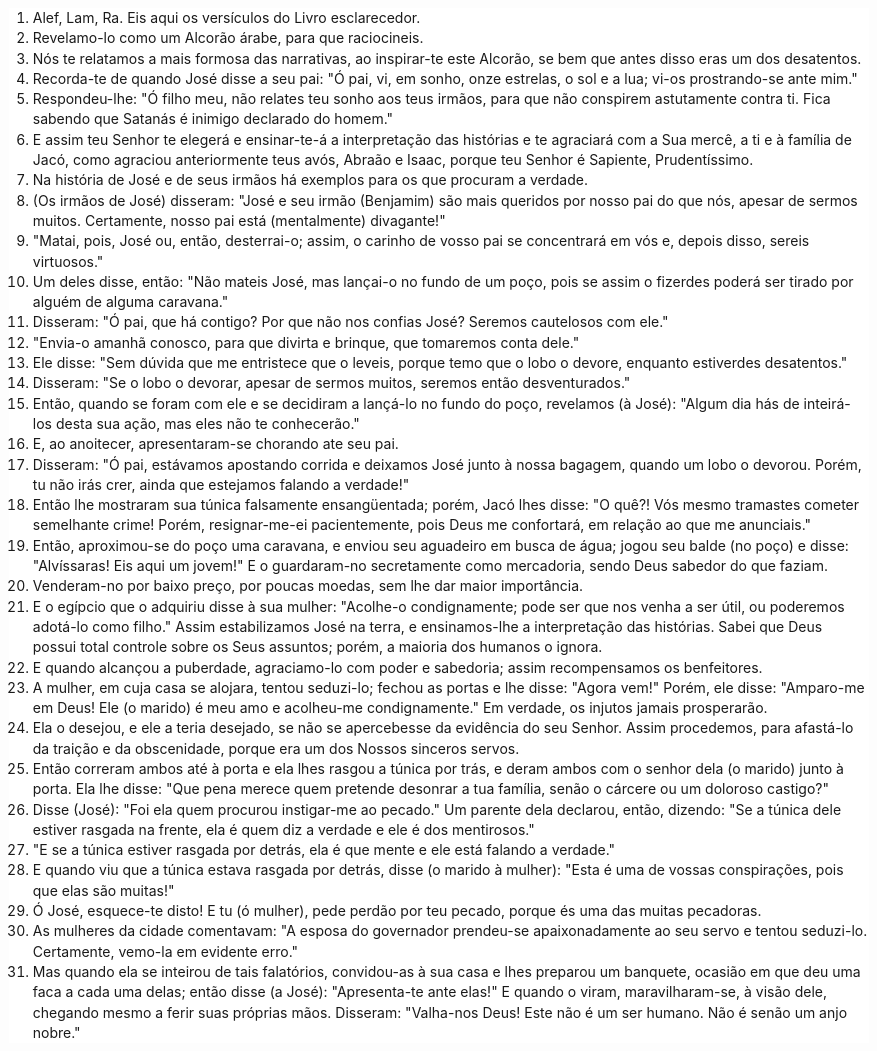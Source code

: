 1. Alef, Lam, Ra. Eis aqui os versículos do Livro esclarecedor.
2. Revelamo-lo como um Alcorão árabe, para que raciocineis.
3. Nós te relatamos a mais formosa das narrativas, ao inspirar-te este Alcorão, se bem que antes disso eras um dos desatentos.
4. Recorda-te de quando José disse a seu pai: "Ó pai, vi, em sonho, onze estrelas, o sol e a lua; vi-os prostrando-se ante mim."
5. Respondeu-lhe: "Ó filho meu, não relates teu sonho aos teus irmãos, para que não conspirem astutamente contra ti. Fica sabendo que Satanás é inimigo declarado do homem."
6. E assim teu Senhor te elegerá e ensinar-te-á a interpretação das histórias e te agraciará com a Sua mercê, a ti e à família de Jacó, como agraciou anteriormente teus avós, Abraão e Isaac, porque teu Senhor é Sapiente, Prudentíssimo.
7. Na história de José e de seus irmãos há exemplos para os que procuram a verdade.
8. (Os irmãos de José) disseram: "José e seu irmão (Benjamim) são mais queridos por nosso pai do que nós, apesar de sermos muitos. Certamente, nosso pai está (mentalmente) divagante!"
9. "Matai, pois, José ou, então, desterrai-o; assim, o carinho de vosso pai se concentrará em vós e, depois disso, sereis virtuosos."
10. Um deles disse, então: "Não mateis José, mas lançai-o no fundo de um poço, pois se assim o fizerdes poderá ser tirado por alguém de alguma caravana."
11. Disseram: "Ó pai, que há contigo? Por que não nos confias José? Seremos cautelosos com ele."
12. "Envia-o amanhã conosco, para que divirta e brinque, que tomaremos conta dele."
13. Ele disse: "Sem dúvida que me entristece que o leveis, porque temo que o lobo o devore, enquanto estiverdes desatentos."
14. Disseram: "Se o lobo o devorar, apesar de sermos muitos, seremos então desventurados."
15. Então, quando se foram com ele e se decidiram a lançá-lo no fundo do poço, revelamos (à José): "Algum dia hás de inteirá-los desta sua ação, mas eles não te conhecerão."
16. E, ao anoitecer, apresentaram-se chorando ate seu pai.
17. Disseram: "Ó pai, estávamos apostando corrida e deixamos José junto à nossa bagagem, quando um lobo o devorou. Porém, tu não irás crer, ainda que estejamos falando a verdade!"
18. Então lhe mostraram sua túnica falsamente ensangüentada; porém, Jacó lhes disse: "O quê?! Vós mesmo tramastes cometer semelhante crime! Porém, resignar-me-ei pacientemente, pois Deus me confortará, em relação ao que me anunciais."
19. Então, aproximou-se do poço uma caravana, e enviou seu aguadeiro em busca de água; jogou seu balde (no poço) e disse: "Alvíssaras! Eis aqui um jovem!" E o guardaram-no secretamente como mercadoria, sendo Deus sabedor do que faziam.
20. Venderam-no por baixo preço, por poucas moedas, sem lhe dar maior importância.
21. E o egípcio que o adquiriu disse à sua mulher: "Acolhe-o condignamente; pode ser que nos venha a ser útil, ou poderemos adotá-lo como filho." Assim estabilizamos José na terra, e ensinamos-lhe a interpretação das histórias. Sabei que Deus possui total controle sobre os Seus assuntos; porém, a maioria dos humanos o ignora.
22. E quando alcançou a puberdade, agraciamo-lo com poder e sabedoria; assim recompensamos os benfeitores.
23. A mulher, em cuja casa se alojara, tentou seduzi-lo; fechou as portas e lhe disse: "Agora vem!" Porém, ele disse: "Amparo-me em Deus! Ele (o marido) é meu amo e acolheu-me condignamente." Em verdade, os injutos jamais prosperarão.
24. Ela o desejou, e ele a teria desejado, se não se apercebesse da evidência do seu Senhor. Assim procedemos, para afastá-lo da traição e da obscenidade, porque era um dos Nossos sinceros servos.
25. Então correram ambos até à porta e ela lhes rasgou a túnica por trás, e deram ambos com o senhor dela (o marido) junto à porta. Ela lhe disse: "Que pena merece quem pretende desonrar a tua família, senão o cárcere ou um doloroso castigo?"
26. Disse (José): "Foi ela quem procurou instigar-me ao pecado." Um parente dela declarou, então, dizendo: "Se a túnica dele estiver rasgada na frente, ela é quem diz a verdade e ele é dos mentirosos."
27. "E se a túnica estiver rasgada por detrás, ela é que mente e ele está falando a verdade."
28. E quando viu que a túnica estava rasgada por detrás, disse (o marido à mulher): "Esta é uma de vossas conspirações, pois que elas são muitas!"
29. Ó José, esquece-te disto! E tu (ó mulher), pede perdão por teu pecado, porque és uma das muitas pecadoras.
30. As mulheres da cidade comentavam: "A esposa do governador prendeu-se apaixonadamente ao seu servo e tentou seduzi-lo. Certamente, vemo-la em evidente erro."
31. Mas quando ela se inteirou de tais falatórios, convidou-as à sua casa e lhes preparou um banquete, ocasião em que deu uma faca a cada uma delas; então disse (a José): "Apresenta-te ante elas!" E quando o viram, maravilharam-se, à visão dele, chegando mesmo a ferir suas próprias mãos. Disseram: "Valha-nos Deus! Este não é um ser humano. Não é senão um anjo nobre."